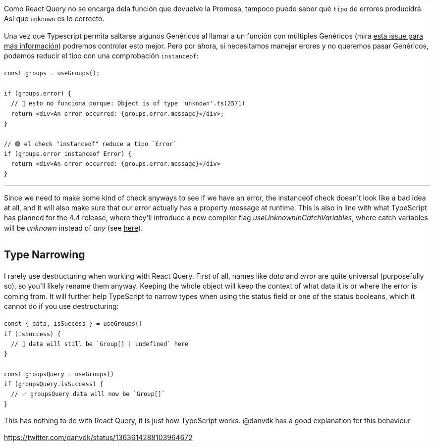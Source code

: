 Como React Query no se encarga dela función que devuelve la Promesa, tampoco puede saber qué `tipo` de errores producidrá. Así que `unknown` es lo correcto.

Una vez que Typescript permita saltarse algunos Genéricos al llamar a un función con múltiples Genéricos (mira [esta issue para más información](https://github.com/microsoft/TypeScript/issues/10571)) podremos controlar esto mejor. Pero por ahora, si necesitamos manejar erores y no queremos pasar Genéricos, podemos reducir el tipo con una comprobación `instanceof`:

```tsx
const groups = useGroups();

if (groups.error) {
  // 🔴 esto no funciona porque: Object is of type 'unknown'.ts(2571)
  return <div>An error occurred: {groups.error.message}</div>;
}

// 🟢 el check "instanceof" reduce a tipo `Error`
if (groups.error instanceof Error) {
  return <div>An error occurred: {groups.error.message}</div>
}
```

---

Since we need to make some kind of check anyways to see if we have an error, the instanceof check doesn't look like a bad idea at all, and it will also make sure that our error actually has a property message at runtime. This is also in line with what TypeScript has planned for the 4.4 release, where they'll introduce a new compiler flag *useUnknownInCatchVariables*, where catch variables will be *unknown* instead of *any* (see [here](https://github.com/microsoft/TypeScript/issues/41016)).

## Type Narrowing

I rarely use destructuring when working with React Query. First of all, names like *data* and *error* are quite universal (purposefully so), so you'll likely rename them anyway. Keeping the whole object will keep the context of what data it is or where the error is coming from. It will further help TypeScript to narrow types when using the status field or one of the status booleans, which it cannot do if you use destructuring:

```ts:title=type-narrowing
const { data, isSuccess } = useGroups()
if (isSuccess) {
  // 🚨 data will still be `Group[] | undefined` here
}

const groupsQuery = useGroups()
if (groupsQuery.isSuccess) {
  // ✅ groupsQuery.data will now be `Group[]`
}
```

This has nothing to do with React Query, it is just how TypeScript works. [@danvdk](https://twitter.com/danvdk) has a good explanation for this behaviour

<https://twitter.com/danvdk/status/1363614288103964672>
